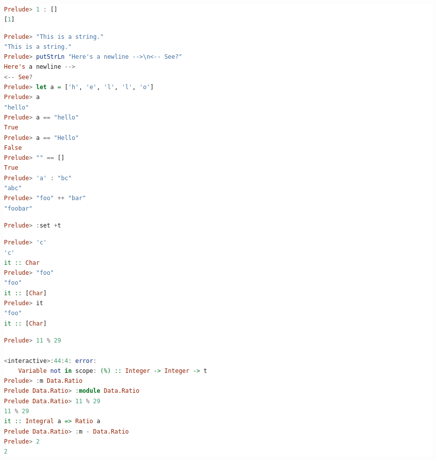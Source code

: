 ``` haskell
Prelude> 1 : []
[1]
```

``` haskell
Prelude> "This is a string."
"This is a string."
Prelude> putStrLn "Here's a newline -->\n<-- See?"
Here's a newline -->
<-- See?
Prelude> let a = ['h', 'e', 'l', 'l', 'o']
Prelude> a
"hello"
Prelude> a == "hello"
True
Prelude> a == "Hello"
False
Prelude> "" == []
True
Prelude> 'a' : "bc"
"abc"
Prelude> "foo" ++ "bar"
"foobar"
```

``` haskell
Prelude> :set +t
```

``` haskell
Prelude> 'c'
'c'
it :: Char
Prelude> "foo"
"foo"
it :: [Char]
Prelude> it
"foo"
it :: [Char]
```

``` haskell
Prelude> 11 % 29

<interactive>:44:4: error:
    Variable not in scope: (%) :: Integer -> Integer -> t
Prelude> :m Data.Ratio
Prelude Data.Ratio> :module Data.Ratio
Prelude Data.Ratio> 11 % 29
11 % 29
it :: Integral a => Ratio a
Prelude Data.Ratio> :m - Data.Ratio
Prelude> 2
2
```
